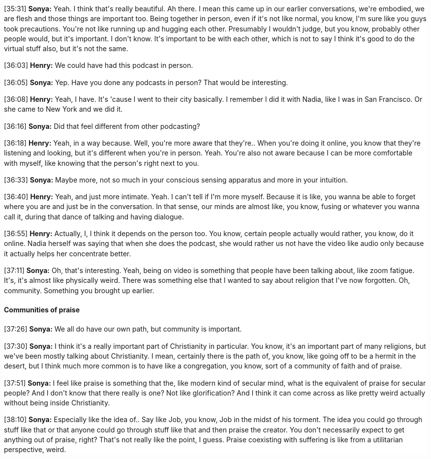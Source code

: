 [35:31] **Sonya:** Yeah. I think that's really beautiful. Ah there. I mean this came up in our earlier conversations, we're embodied, we are flesh and those things are important too. Being together in person, even if it's not like normal, you know, I'm sure like you guys took precautions. You're not like running up and hugging each other. Presumably I wouldn't judge, but you know, probably other people would, but it's important. I don't know. It's important to be with each other, which is not to say I think it's good to do the virtual stuff also, but it's not the same.

[36:03] **Henry:** We could have had this podcast in person. 

[36:05] **Sonya:** Yep. Have you done any podcasts in person? That would be interesting. 

[36:08] **Henry:** Yeah, I have. It's 'cause I went to their city basically. I remember I did it with Nadia, like I was in San Francisco. Or she came to New York and we did it. 

[36:16] **Sonya:** Did that feel different from other podcasting?

[36:18] **Henry:** Yeah, in a way because. Well, you're more aware that they're.. When you're doing it online, you know that they're listening and looking, but it's different when you're in person. Yeah. You're also not aware because I can be more comfortable with myself, like knowing that the person's right next to you.

[36:33] **Sonya:** Maybe more, not so much in your conscious sensing apparatus and more in your intuition. 

[36:40] **Henry:** Yeah, and just more intimate. Yeah. I can't tell if I'm more myself. Because it is like, you wanna be able to forget where you are and just be in the conversation. In that sense, our minds are almost like, you know, fusing or whatever you wanna call it, during that dance of talking and having dialogue.

[36:55] **Henry:** Actually, I, I think it depends on the person too. You know, certain people actually would rather, you know, do it online. Nadia herself was saying that when she does the podcast, she would rather us not have the video like audio only because it actually helps her concentrate better. 

[37:11] **Sonya:** Oh, that's interesting. Yeah, being on video is something that people have been talking about, like zoom fatigue. It's, it's almost like physically weird. There was something else that I wanted to say about religion that I've now forgotten. Oh, community. Something you brought up earlier. 


#### Communities of praise

[37:26] **Sonya:** We all do have our own path, but community is important.

[37:30] **Sonya:** I think it's a really important part of Christianity in particular. You know, it's an important part of many religions, but we've been mostly talking about Christianity. I mean, certainly there is the path of, you know, like going off to be a hermit in the desert, but I think much more common is to have like a congregation, you know, sort of a community of faith and of praise.

[37:51] **Sonya:** I feel like praise is something that the, like modern kind of secular mind, what is the equivalent of praise for secular people? And I don't know that there really is one? Not like glorification? And I think it can come across as like pretty weird actually without being inside Christianity.

[38:10] **Sonya:** Especially like the idea of.. Say like Job, you know, Job in the midst of his torment. The idea you could go through stuff like that or that anyone could go through stuff like that and then praise the creator. You don't necessarily expect to get anything out of praise, right? That's not really like the point, I guess. Praise coexisting with suffering is like from a utilitarian perspective, weird. 
